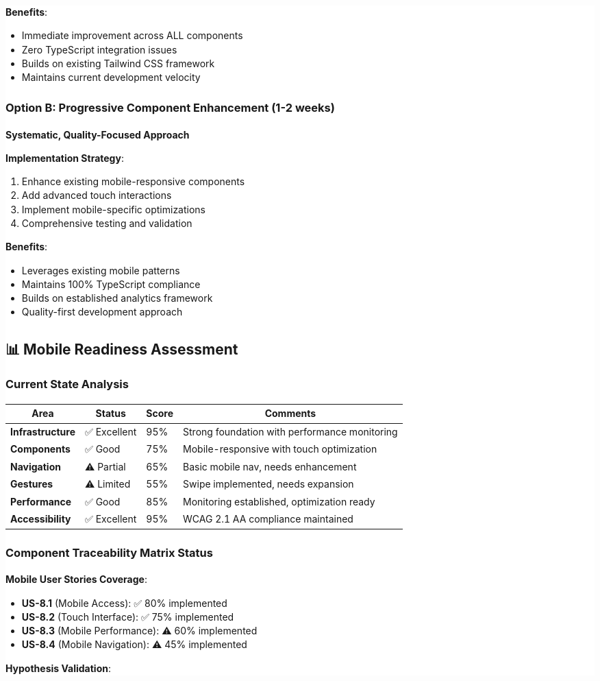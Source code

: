 **Benefits**:

- Immediate improvement across ALL components
- Zero TypeScript integration issues
- Builds on existing Tailwind CSS framework
- Maintains current development velocity

### **Option B: Progressive Component Enhancement** (1-2 weeks)

**Systematic, Quality-Focused Approach**

**Implementation Strategy**:

1. Enhance existing mobile-responsive components
2. Add advanced touch interactions
3. Implement mobile-specific optimizations
4. Comprehensive testing and validation

**Benefits**:

- Leverages existing mobile patterns
- Maintains 100% TypeScript compliance
- Builds on established analytics framework
- Quality-first development approach

## 📊 Mobile Readiness Assessment

### **Current State Analysis**

| Area               | Status       | Score | Comments                                      |
| ------------------ | ------------ | ----- | --------------------------------------------- |
| **Infrastructure** | ✅ Excellent | 95%   | Strong foundation with performance monitoring |
| **Components**     | ✅ Good      | 75%   | Mobile-responsive with touch optimization     |
| **Navigation**     | ⚠️ Partial   | 65%   | Basic mobile nav, needs enhancement           |
| **Gestures**       | ⚠️ Limited   | 55%   | Swipe implemented, needs expansion            |
| **Performance**    | ✅ Good      | 85%   | Monitoring established, optimization ready    |
| **Accessibility**  | ✅ Excellent | 95%   | WCAG 2.1 AA compliance maintained             |

### **Component Traceability Matrix Status**

**Mobile User Stories Coverage**:

- **US-8.1** (Mobile Access): ✅ 80% implemented
- **US-8.2** (Touch Interface): ✅ 75% implemented
- **US-8.3** (Mobile Performance): ⚠️ 60% implemented
- **US-8.4** (Mobile Navigation): ⚠️ 45% implemented

**Hypothesis Validation**:
